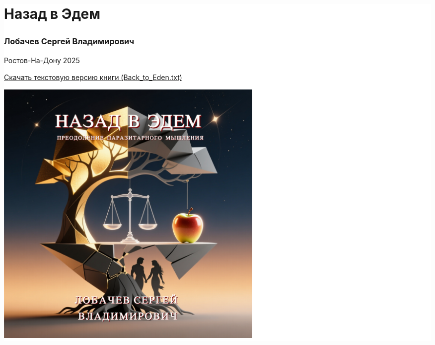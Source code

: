 # Назад в Эдем

### Лобачев Сергей Владимирович

Ростов-На-Дону
2025

[Скачать текстовую версию книги (Back_to_Eden.txt)](Back_to_Eden.txt)

<div align="left">
  <img src="1760551192-fotor-20251015232426.png" alt="Обложка" width="500"/>
</div>

